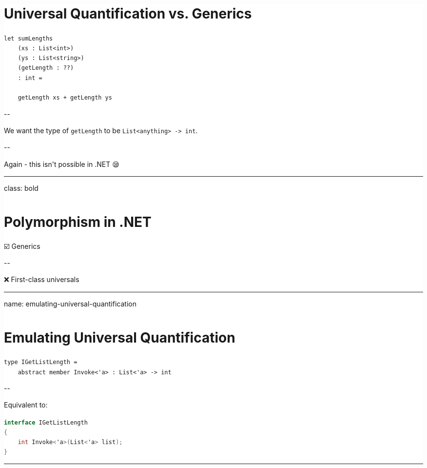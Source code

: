 # Universal Quantification vs. Generics

```f#
let sumLengths
    (xs : List<int>)
    (ys : List<string>)
    (getLength : ??)
    : int =

    getLength xs + getLength ys
```

--

We want the type of `getLength` to be `List<anything> -> int`.

--

Again - this isn't possible in .NET 😪

---

class: bold

# Polymorphism in .NET

☑️ Generics

--

❌ First-class universals

---

name: emulating-universal-quantification

# Emulating Universal Quantification

```f#
type IGetListLength =
    abstract member Invoke<'a> : List<'a> -> int
```

--

Equivalent to:

```c#
interface IGetListLength
{
    int Invoke<'a>(List<'a> list);
}
```

---
